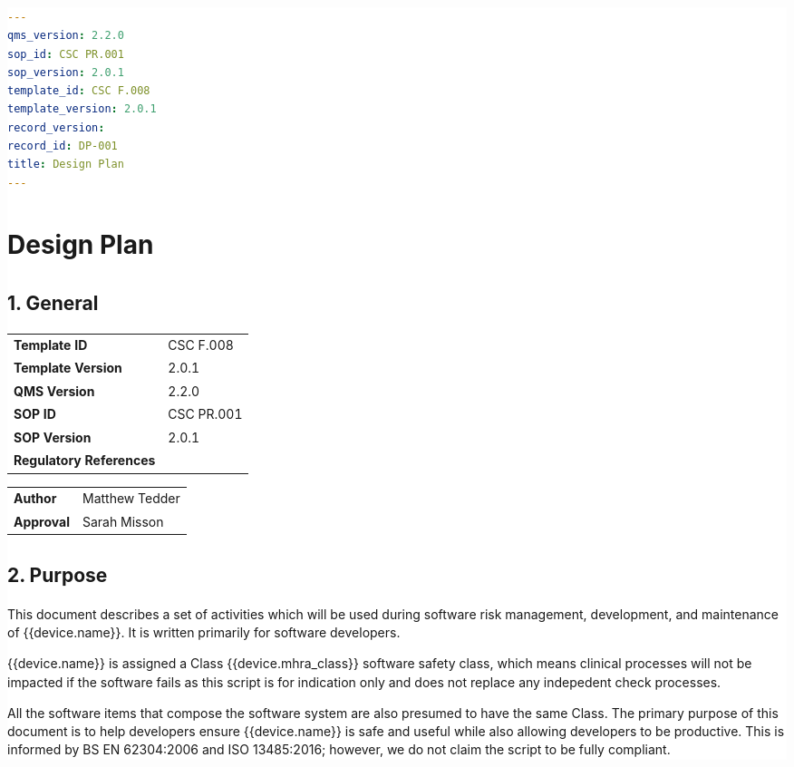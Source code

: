 ```yaml
---
qms_version: 2.2.0
sop_id: CSC PR.001
sop_version: 2.0.1
template_id: CSC F.008
template_version: 2.0.1
record_version:
record_id: DP-001
title: Design Plan
---
```


# Design Plan 

## 1. General

|                           |               |
|---------------------------|---------------|
| **Template ID**           | CSC F.008     | 
| **Template Version**      | 2.0.1         |
| **QMS Version**           | 2.2.0         |
| **SOP ID**                | CSC PR.001    |
| **SOP Version**           | 2.0.1         |
| **Regulatory References** |               |


|              |              |
|--------------|--------------|
| **Author**   | Matthew Tedder             |
| **Approval** | Sarah Misson             |

## 2. Purpose

This document describes a set of activities which will be used during software risk management, development, and 
maintenance of {{device.name}}. It is written primarily for software developers.

{{device.name}} is assigned a Class {{device.mhra_class}} software safety class, which means clinical processes will not be impacted if the software fails as this script is for indication only and does not replace any indepedent check processes.

All the software items that compose the software system are also presumed to have the same Class. The primary purpose 
of this document is to help developers ensure {{device.name}} is safe and useful while also allowing developers to be 
productive. This is informed by BS EN 62304:2006 and ISO 13485:2016; however, we do not claim the script to be fully compliant.
